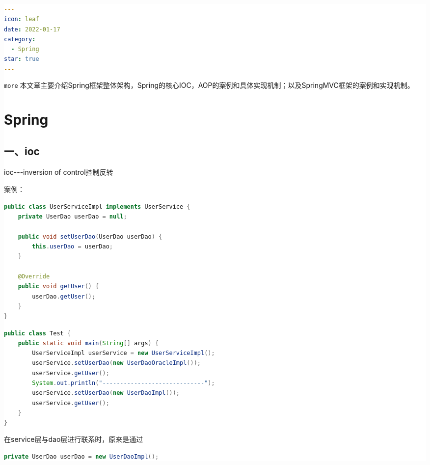 ```yaml
---
icon: leaf
date: 2022-01-17
category:
  - Spring
star: true
---
```


`more` 本文章主要介绍Spring框架整体架构，Spring的核心IOC，AOP的案例和具体实现机制；以及SpringMVC框架的案例和实现机制。



# Spring

## 一、ioc

ioc---inversion of control控制反转

案例：

```java
public class UserServiceImpl implements UserService {
    private UserDao userDao = null;

    public void setUserDao(UserDao userDao) {
        this.userDao = userDao;
    }

    @Override
    public void getUser() {
        userDao.getUser();
    }
}
```

```java
public class Test {
    public static void main(String[] args) {
        UserServiceImpl userService = new UserServiceImpl();
        userService.setUserDao(new UserDaoOracleImpl());
        userService.getUser();
        System.out.println("-----------------------------");
        userService.setUserDao(new UserDaoImpl());
        userService.getUser();
    }
}
```

在service层与dao层进行联系时，原来是通过

```java
private UserDao userDao = new UserDaoImpl();
```
